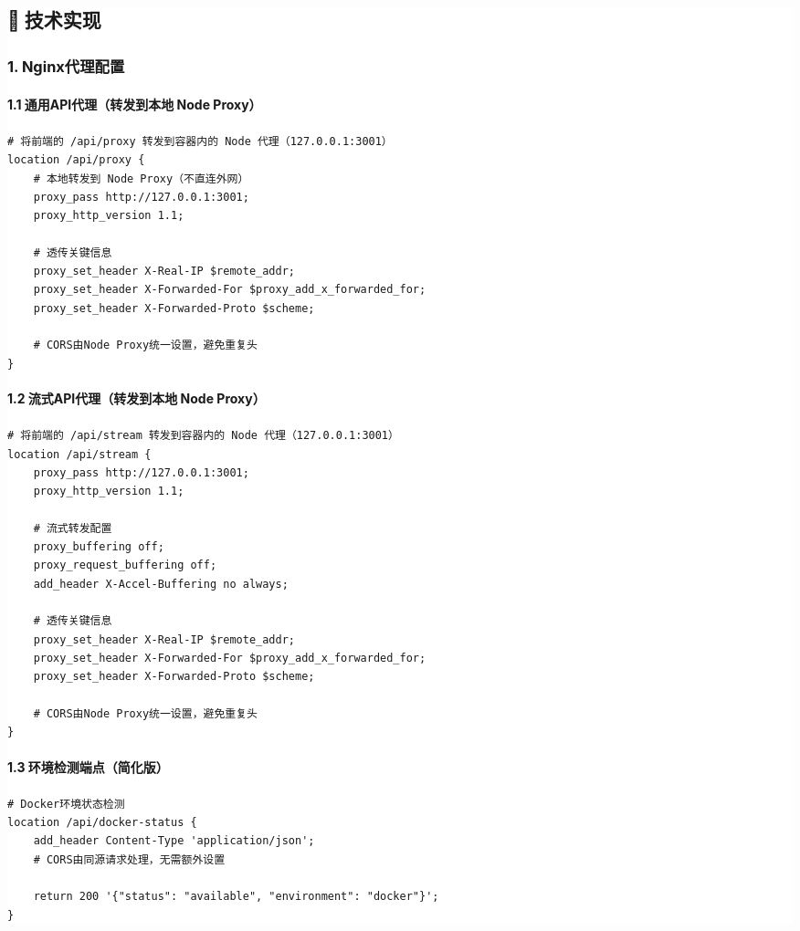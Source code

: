## 🔧 技术实现

### 1. Nginx代理配置

#### 1.1 通用API代理（转发到本地 Node Proxy）
```nginx
# 将前端的 /api/proxy 转发到容器内的 Node 代理（127.0.0.1:3001）
location /api/proxy {
    # 本地转发到 Node Proxy（不直连外网）
    proxy_pass http://127.0.0.1:3001;
    proxy_http_version 1.1;

    # 透传关键信息
    proxy_set_header X-Real-IP $remote_addr;
    proxy_set_header X-Forwarded-For $proxy_add_x_forwarded_for;
    proxy_set_header X-Forwarded-Proto $scheme;

    # CORS由Node Proxy统一设置，避免重复头
}
```

#### 1.2 流式API代理（转发到本地 Node Proxy）
```nginx
# 将前端的 /api/stream 转发到容器内的 Node 代理（127.0.0.1:3001）
location /api/stream {
    proxy_pass http://127.0.0.1:3001;
    proxy_http_version 1.1;

    # 流式转发配置
    proxy_buffering off;
    proxy_request_buffering off;
    add_header X-Accel-Buffering no always;

    # 透传关键信息
    proxy_set_header X-Real-IP $remote_addr;
    proxy_set_header X-Forwarded-For $proxy_add_x_forwarded_for;
    proxy_set_header X-Forwarded-Proto $scheme;

    # CORS由Node Proxy统一设置，避免重复头
}
```

#### 1.3 环境检测端点（简化版）
```nginx
# Docker环境状态检测
location /api/docker-status {
    add_header Content-Type 'application/json';
    # CORS由同源请求处理，无需额外设置

    return 200 '{"status": "available", "environment": "docker"}';
}
```
